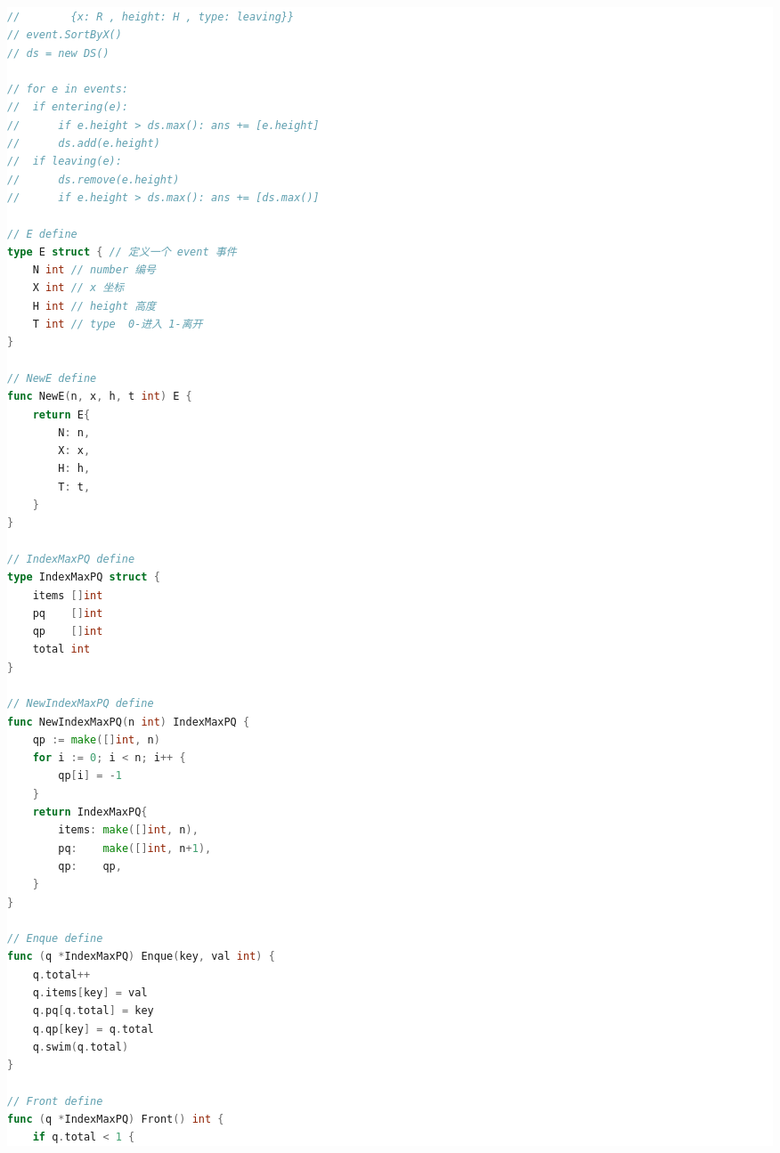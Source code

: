 ```go
// 		  {x: R , height: H , type: leaving}}
// event.SortByX()
// ds = new DS()

// for e in events:
// 	if entering(e):
// 		if e.height > ds.max(): ans += [e.height]
// 		ds.add(e.height)
// 	if leaving(e):
// 		ds.remove(e.height)
// 		if e.height > ds.max(): ans += [ds.max()]

// E define
type E struct { // 定义一个 event 事件
	N int // number 编号
	X int // x 坐标
	H int // height 高度
	T int // type  0-进入 1-离开
}

// NewE define
func NewE(n, x, h, t int) E {
	return E{
		N: n,
		X: x,
		H: h,
		T: t,
	}
}

// IndexMaxPQ define
type IndexMaxPQ struct {
	items []int
	pq    []int
	qp    []int
	total int
}

// NewIndexMaxPQ define
func NewIndexMaxPQ(n int) IndexMaxPQ {
	qp := make([]int, n)
	for i := 0; i < n; i++ {
		qp[i] = -1
	}
	return IndexMaxPQ{
		items: make([]int, n),
		pq:    make([]int, n+1),
		qp:    qp,
	}
}

// Enque define
func (q *IndexMaxPQ) Enque(key, val int) {
	q.total++
	q.items[key] = val
	q.pq[q.total] = key
	q.qp[key] = q.total
	q.swim(q.total)
}

// Front define
func (q *IndexMaxPQ) Front() int {
	if q.total < 1 {
```